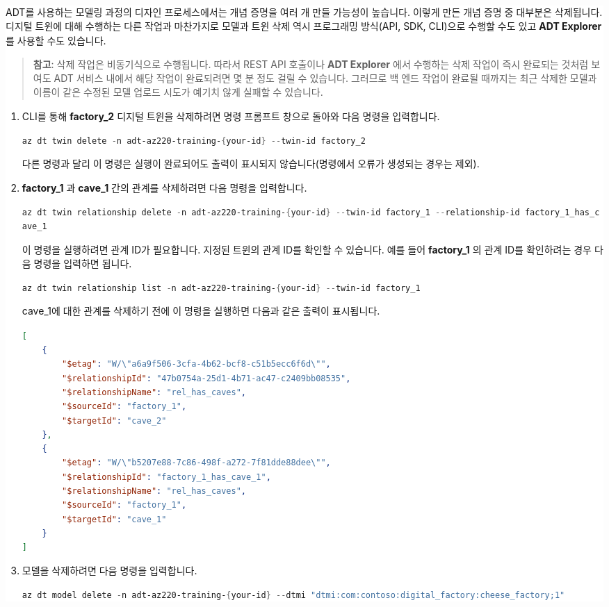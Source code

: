 ADT를 사용하는 모델링 과정의 디자인 프로세스에서는 개념 증명을 여러 개 만들 가능성이 높습니다. 이렇게 만든 개념 증명 중 대부분은 삭제됩니다. 디지털 트윈에 대해 수행하는 다른 작업과 마찬가지로 모델과 트윈 삭제 역시 프로그래밍 방식(API, SDK, CLI)으로 수행할 수도 있고 **ADT Explorer** 를 사용할 수도 있습니다.

> **참고**: 삭제 작업은 비동기식으로 수행됩니다. 따라서 REST API 호출이나 **ADT Explorer** 에서 수행하는 삭제 작업이 즉시 완료되는 것처럼 보여도 ADT 서비스 내에서 해당 작업이 완료되려면 몇 분 정도 걸릴 수 있습니다. 그러므로 백 엔드 작업이 완료될 때까지는 최근 삭제한 모델과 이름이 같은 수정된 모델 업로드 시도가 예기치 않게 실패할 수 있습니다.

1. CLI를 통해 **factory_2** 디지털 트윈을 삭제하려면 명령 프롬프트 창으로 돌아와 다음 명령을 입력합니다.

    ```powershell
    az dt twin delete -n adt-az220-training-{your-id} --twin-id factory_2
    ```

    다른 명령과 달리 이 명령은 실행이 완료되어도 출력이 표시되지 않습니다(명령에서 오류가 생성되는 경우는 제외).

1. **factory_1** 과 **cave_1** 간의 관계를 삭제하려면 다음 명령을 입력합니다.

    ```powershell
    az dt twin relationship delete -n adt-az220-training-{your-id} --twin-id factory_1 --relationship-id factory_1_has_cave_1
    ```

    이 명령을 실행하려면 관계 ID가 필요합니다. 지정된 트윈의 관계 ID를 확인할 수 있습니다. 예를 들어 **factory_1** 의 관계 ID를 확인하려는 경우 다음 명령을 입력하면 됩니다.

    ```powershell
    az dt twin relationship list -n adt-az220-training-{your-id} --twin-id factory_1
    ```

    cave_1에 대한 관계를 삭제하기 전에 이 명령을 실행하면 다음과 같은 출력이 표시됩니다.

    ```json
    [
        {
            "$etag": "W/\"a6a9f506-3cfa-4b62-bcf8-c51b5ecc6f6d\"",
            "$relationshipId": "47b0754a-25d1-4b71-ac47-c2409bb08535",
            "$relationshipName": "rel_has_caves",
            "$sourceId": "factory_1",
            "$targetId": "cave_2"
        },
        {
            "$etag": "W/\"b5207e88-7c86-498f-a272-7f81dde88dee\"",
            "$relationshipId": "factory_1_has_cave_1",
            "$relationshipName": "rel_has_caves",
            "$sourceId": "factory_1",
            "$targetId": "cave_1"
        }
    ]
    ```

1. 모델을 삭제하려면 다음 명령을 입력합니다.

    ```powershell
    az dt model delete -n adt-az220-training-{your-id} --dtmi "dtmi:com:contoso:digital_factory:cheese_factory;1"
    ```
